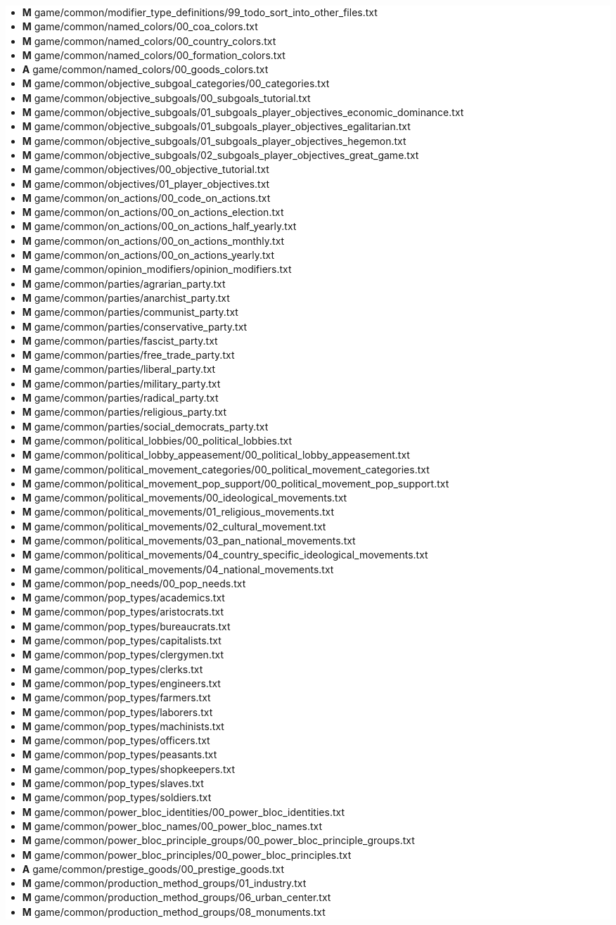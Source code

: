 - **M** game/common/modifier_type_definitions/99_todo_sort_into_other_files.txt
- **M** game/common/named_colors/00_coa_colors.txt
- **M** game/common/named_colors/00_country_colors.txt
- **M** game/common/named_colors/00_formation_colors.txt
- **A** game/common/named_colors/00_goods_colors.txt
- **M** game/common/objective_subgoal_categories/00_categories.txt
- **M** game/common/objective_subgoals/00_subgoals_tutorial.txt
- **M** game/common/objective_subgoals/01_subgoals_player_objectives_economic_dominance.txt
- **M** game/common/objective_subgoals/01_subgoals_player_objectives_egalitarian.txt
- **M** game/common/objective_subgoals/01_subgoals_player_objectives_hegemon.txt
- **M** game/common/objective_subgoals/02_subgoals_player_objectives_great_game.txt
- **M** game/common/objectives/00_objective_tutorial.txt
- **M** game/common/objectives/01_player_objectives.txt
- **M** game/common/on_actions/00_code_on_actions.txt
- **M** game/common/on_actions/00_on_actions_election.txt
- **M** game/common/on_actions/00_on_actions_half_yearly.txt
- **M** game/common/on_actions/00_on_actions_monthly.txt
- **M** game/common/on_actions/00_on_actions_yearly.txt
- **M** game/common/opinion_modifiers/opinion_modifiers.txt
- **M** game/common/parties/agrarian_party.txt
- **M** game/common/parties/anarchist_party.txt
- **M** game/common/parties/communist_party.txt
- **M** game/common/parties/conservative_party.txt
- **M** game/common/parties/fascist_party.txt
- **M** game/common/parties/free_trade_party.txt
- **M** game/common/parties/liberal_party.txt
- **M** game/common/parties/military_party.txt
- **M** game/common/parties/radical_party.txt
- **M** game/common/parties/religious_party.txt
- **M** game/common/parties/social_democrats_party.txt
- **M** game/common/political_lobbies/00_political_lobbies.txt
- **M** game/common/political_lobby_appeasement/00_political_lobby_appeasement.txt
- **M** game/common/political_movement_categories/00_political_movement_categories.txt
- **M** game/common/political_movement_pop_support/00_political_movement_pop_support.txt
- **M** game/common/political_movements/00_ideological_movements.txt
- **M** game/common/political_movements/01_religious_movements.txt
- **M** game/common/political_movements/02_cultural_movement.txt
- **M** game/common/political_movements/03_pan_national_movements.txt
- **M** game/common/political_movements/04_country_specific_ideological_movements.txt
- **M** game/common/political_movements/04_national_movements.txt
- **M** game/common/pop_needs/00_pop_needs.txt
- **M** game/common/pop_types/academics.txt
- **M** game/common/pop_types/aristocrats.txt
- **M** game/common/pop_types/bureaucrats.txt
- **M** game/common/pop_types/capitalists.txt
- **M** game/common/pop_types/clergymen.txt
- **M** game/common/pop_types/clerks.txt
- **M** game/common/pop_types/engineers.txt
- **M** game/common/pop_types/farmers.txt
- **M** game/common/pop_types/laborers.txt
- **M** game/common/pop_types/machinists.txt
- **M** game/common/pop_types/officers.txt
- **M** game/common/pop_types/peasants.txt
- **M** game/common/pop_types/shopkeepers.txt
- **M** game/common/pop_types/slaves.txt
- **M** game/common/pop_types/soldiers.txt
- **M** game/common/power_bloc_identities/00_power_bloc_identities.txt
- **M** game/common/power_bloc_names/00_power_bloc_names.txt
- **M** game/common/power_bloc_principle_groups/00_power_bloc_principle_groups.txt
- **M** game/common/power_bloc_principles/00_power_bloc_principles.txt
- **A** game/common/prestige_goods/00_prestige_goods.txt
- **M** game/common/production_method_groups/01_industry.txt
- **M** game/common/production_method_groups/06_urban_center.txt
- **M** game/common/production_method_groups/08_monuments.txt